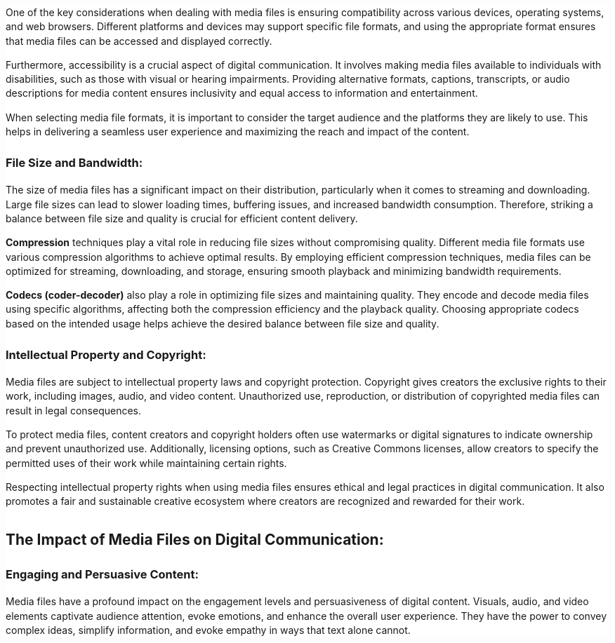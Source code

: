 One of the key considerations when dealing with media files is ensuring compatibility across various devices, operating systems, and web browsers. Different platforms and devices may support specific file formats, and using the appropriate format ensures that media files can be accessed and displayed correctly.

Furthermore, accessibility is a crucial aspect of digital communication. It involves making media files available to individuals with disabilities, such as those with visual or hearing impairments. Providing alternative formats, captions, transcripts, or audio descriptions for media content ensures inclusivity and equal access to information and entertainment.

When selecting media file formats, it is important to consider the target audience and the platforms they are likely to use. This helps in delivering a seamless user experience and maximizing the reach and impact of the content.

### File Size and Bandwidth:

The size of media files has a significant impact on their distribution, particularly when it comes to streaming and downloading. Large file sizes can lead to slower loading times, buffering issues, and increased bandwidth consumption. Therefore, striking a balance between file size and quality is crucial for efficient content delivery.

**Compression** techniques play a vital role in reducing file sizes without compromising quality. Different media file formats use various compression algorithms to achieve optimal results. By employing efficient compression techniques, media files can be optimized for streaming, downloading, and storage, ensuring smooth playback and minimizing bandwidth requirements.

**Codecs (coder-decoder)** also play a role in optimizing file sizes and maintaining quality. They encode and decode media files using specific algorithms, affecting both the compression efficiency and the playback quality. Choosing appropriate codecs based on the intended usage helps achieve the desired balance between file size and quality.

### Intellectual Property and Copyright:

Media files are subject to intellectual property laws and copyright protection. Copyright gives creators the exclusive rights to their work, including images, audio, and video content. Unauthorized use, reproduction, or distribution of copyrighted media files can result in legal consequences.

To protect media files, content creators and copyright holders often use watermarks or digital signatures to indicate ownership and prevent unauthorized use. Additionally, licensing options, such as Creative Commons licenses, allow creators to specify the permitted uses of their work while maintaining certain rights.

Respecting intellectual property rights when using media files ensures ethical and legal practices in digital communication. It also promotes a fair and sustainable creative ecosystem where creators are recognized and rewarded for their work.

## The Impact of Media Files on Digital Communication:

### Engaging and Persuasive Content:

Media files have a profound impact on the engagement levels and persuasiveness of digital content. Visuals, audio, and video elements captivate audience attention, evoke emotions, and enhance the overall user experience. They have the power to convey complex ideas, simplify information, and evoke empathy in ways that text alone cannot.
